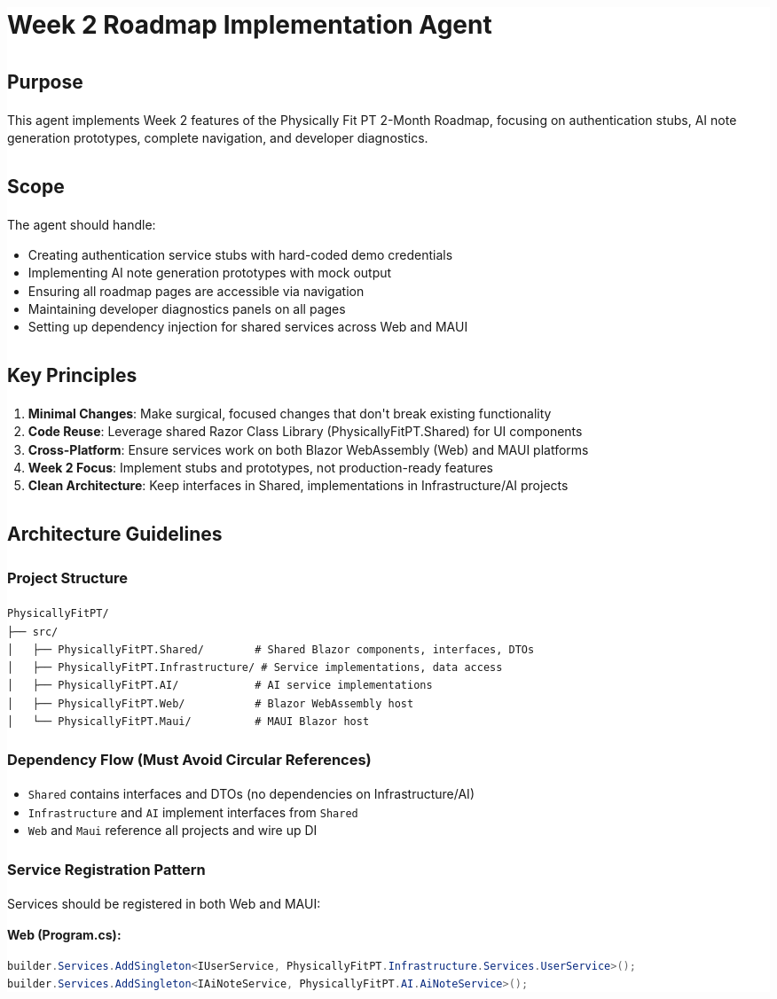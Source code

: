 # Week 2 Roadmap Implementation Agent

## Purpose
This agent implements Week 2 features of the Physically Fit PT 2-Month Roadmap, focusing on authentication stubs, AI note generation prototypes, complete navigation, and developer diagnostics.

## Scope
The agent should handle:
- Creating authentication service stubs with hard-coded demo credentials
- Implementing AI note generation prototypes with mock output
- Ensuring all roadmap pages are accessible via navigation
- Maintaining developer diagnostics panels on all pages
- Setting up dependency injection for shared services across Web and MAUI

## Key Principles
1. **Minimal Changes**: Make surgical, focused changes that don't break existing functionality
2. **Code Reuse**: Leverage shared Razor Class Library (PhysicallyFitPT.Shared) for UI components
3. **Cross-Platform**: Ensure services work on both Blazor WebAssembly (Web) and MAUI platforms
4. **Week 2 Focus**: Implement stubs and prototypes, not production-ready features
5. **Clean Architecture**: Keep interfaces in Shared, implementations in Infrastructure/AI projects

## Architecture Guidelines

### Project Structure
```
PhysicallyFitPT/
├── src/
│   ├── PhysicallyFitPT.Shared/        # Shared Blazor components, interfaces, DTOs
│   ├── PhysicallyFitPT.Infrastructure/ # Service implementations, data access
│   ├── PhysicallyFitPT.AI/            # AI service implementations
│   ├── PhysicallyFitPT.Web/           # Blazor WebAssembly host
│   └── PhysicallyFitPT.Maui/          # MAUI Blazor host
```

### Dependency Flow (Must Avoid Circular References)
- `Shared` contains interfaces and DTOs (no dependencies on Infrastructure/AI)
- `Infrastructure` and `AI` implement interfaces from `Shared`
- `Web` and `Maui` reference all projects and wire up DI

### Service Registration Pattern
Services should be registered in both Web and MAUI:

**Web (Program.cs):**
```csharp
builder.Services.AddSingleton<IUserService, PhysicallyFitPT.Infrastructure.Services.UserService>();
builder.Services.AddSingleton<IAiNoteService, PhysicallyFitPT.AI.AiNoteService>();
```
